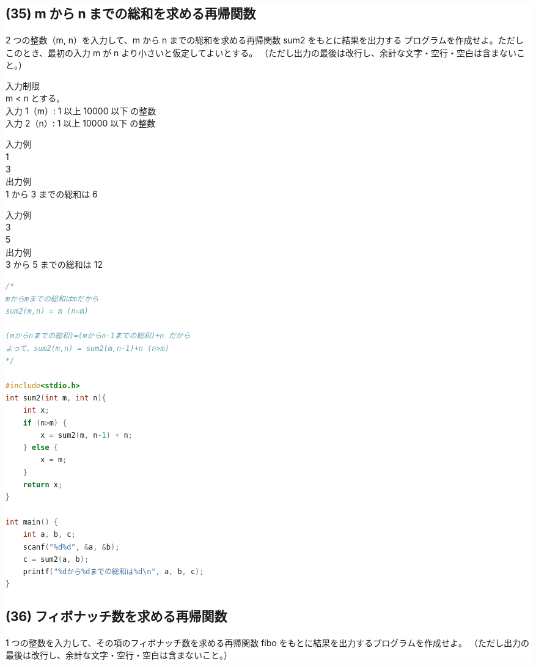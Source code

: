 ## (35) m から n までの総和を求める再帰関数
2 つの整数（m, n）を入力して、m から n までの総和を求める再帰関数 sum2 をもとに結果を出力する
プログラムを作成せよ。ただしこのとき、最初の入力 m が n より小さいと仮定してよいとする。
（ただし出力の最後は改行し、余計な文字・空行・空白は含まないこと。）

入力制限<br>
m < n とする。<br>
入力 1（m）: 1 以上 10000 以下 の整数<br>
入力 2（n）: 1 以上 10000 以下 の整数<br>

入力例<br>
1<br>
3<br>
出力例<br>
1 から 3 までの総和は 6<br>

入力例<br>
3<br>
5<br>
出力例<br>
3 から 5 までの総和は 12<br>

```c
/*
mからmまでの総和はmだから
sum2(m,n) = m (n=m)

(mからnまでの総和)=(mからn-1までの総和)+n だから
よって、sum2(m,n) = sum2(m,n-1)+n (n>m)
*/

#include<stdio.h>
int sum2(int m, int n){
    int x;
    if (n>m) {
        x = sum2(m, n-1) + n;
    } else {
        x = m;
    }
    return x;
}

int main() {
    int a, b, c;
    scanf("%d%d", &a, &b);
    c = sum2(a, b);
    printf("%dから%dまでの総和は%d\n", a, b, c);
}
```

## (36) フィボナッチ数を求める再帰関数
1 つの整数を入力して、その項のフィボナッチ数を求める再帰関数 fibo をもとに結果を出力するプログラムを作成せよ。
（ただし出力の最後は改行し、余計な文字・空行・空白は含まないこと。）
